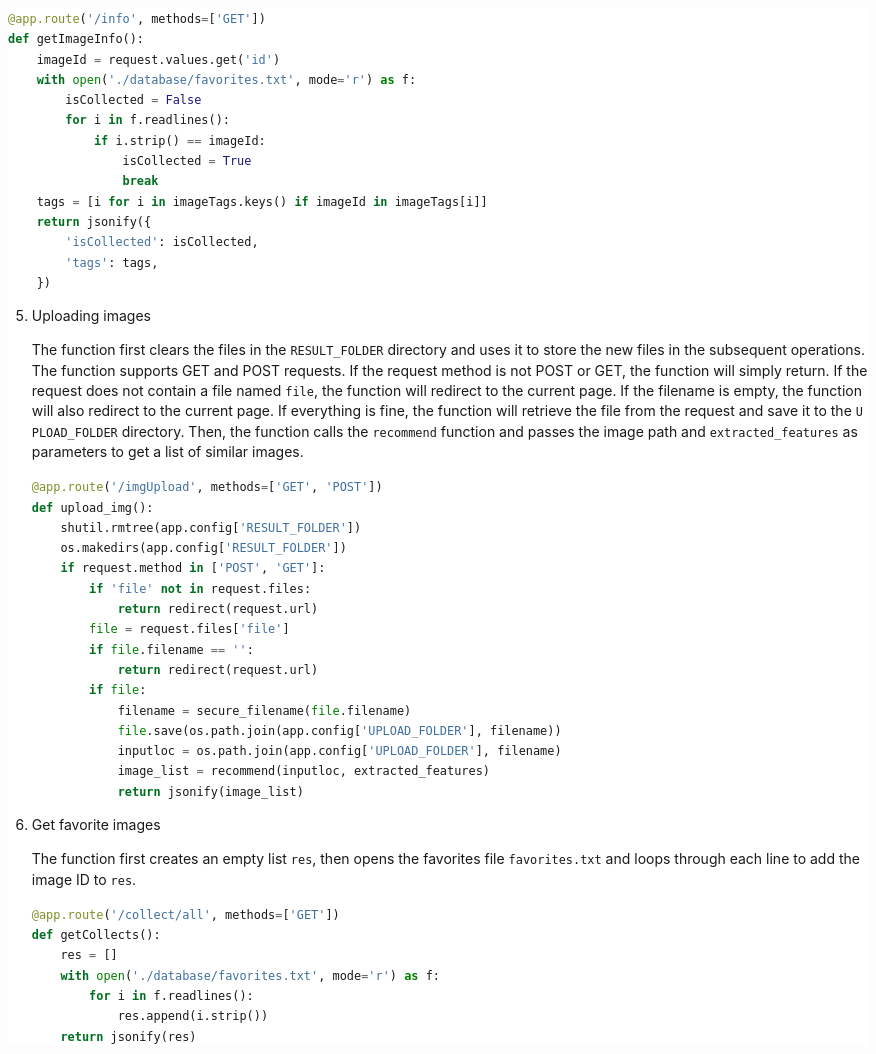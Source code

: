    ```python
   @app.route('/info', methods=['GET'])
   def getImageInfo():
       imageId = request.values.get('id')
       with open('./database/favorites.txt', mode='r') as f:
           isCollected = False
           for i in f.readlines():
               if i.strip() == imageId:
                   isCollected = True
                   break
       tags = [i for i in imageTags.keys() if imageId in imageTags[i]]
       return jsonify({
           'isCollected': isCollected,
           'tags': tags,
       })
   ```

5. Uploading images

   The function first clears the files in the `RESULT_FOLDER` directory and uses it to store the new files in the subsequent operations. The function supports GET and POST requests. If the request method is not POST or GET, the function will simply return. If the request does not contain a file named `file`, the function will redirect to the current page. If the filename is empty, the function will also redirect to the current page. If everything is fine, the function will retrieve the file from the request and save it to the `UPLOAD_FOLDER` directory. Then, the function calls the `recommend` function and passes the image path and `extracted_features` as parameters to get a list of similar images.

   ```python
   @app.route('/imgUpload', methods=['GET', 'POST'])
   def upload_img():
       shutil.rmtree(app.config['RESULT_FOLDER'])
       os.makedirs(app.config['RESULT_FOLDER'])
       if request.method in ['POST', 'GET']:
           if 'file' not in request.files:
               return redirect(request.url)
           file = request.files['file']
           if file.filename == '':
               return redirect(request.url)
           if file:
               filename = secure_filename(file.filename)
               file.save(os.path.join(app.config['UPLOAD_FOLDER'], filename))
               inputloc = os.path.join(app.config['UPLOAD_FOLDER'], filename)
               image_list = recommend(inputloc, extracted_features)
               return jsonify(image_list)
   ```

6. Get favorite images

   The function first creates an empty list `res`, then opens the favorites file `favorites.txt` and loops through each line to add the image ID to `res`.

   ```python
   @app.route('/collect/all', methods=['GET'])
   def getCollects():
       res = []
       with open('./database/favorites.txt', mode='r') as f:
           for i in f.readlines():
               res.append(i.strip())
       return jsonify(res)
   ```
